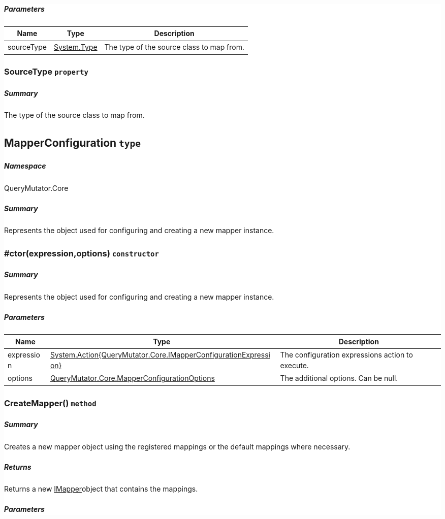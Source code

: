 ##### Parameters

| Name | Type | Description |
| ---- | ---- | ----------- |
| sourceType | [System.Type](http://msdn.microsoft.com/query/dev14.query?appId=Dev14IDEF1&l=EN-US&k=k:System.Type 'System.Type') | The type of the source class to map from. |

<a name='P-QueryMutator-Core-MapFromAttribute-SourceType'></a>
### SourceType `property`

##### Summary

The type of the source class to map from.

<a name='T-QueryMutator-Core-MapperConfiguration'></a>
## MapperConfiguration `type`

##### Namespace

QueryMutator.Core

##### Summary

Represents the object used for configuring and creating a new mapper instance.

<a name='M-QueryMutator-Core-MapperConfiguration-#ctor-System-Action{QueryMutator-Core-IMapperConfigurationExpression},QueryMutator-Core-MapperConfigurationOptions-'></a>
### #ctor(expression,options) `constructor`

##### Summary

Represents the object used for configuring and creating a new mapper instance.

##### Parameters

| Name | Type | Description |
| ---- | ---- | ----------- |
| expression | [System.Action{QueryMutator.Core.IMapperConfigurationExpression}](http://msdn.microsoft.com/query/dev14.query?appId=Dev14IDEF1&l=EN-US&k=k:System.Action 'System.Action{QueryMutator.Core.IMapperConfigurationExpression}') | The configuration expressions action to execute. |
| options | [QueryMutator.Core.MapperConfigurationOptions](#T-QueryMutator-Core-MapperConfigurationOptions 'QueryMutator.Core.MapperConfigurationOptions') | The additional options. Can be null. |

<a name='M-QueryMutator-Core-MapperConfiguration-CreateMapper'></a>
### CreateMapper() `method`

##### Summary

Creates a new mapper object using the registered mappings or the default mappings where necessary.

##### Returns

Returns a new [IMapper](#T-QueryMutator-Core-IMapper 'QueryMutator.Core.IMapper')object that contains the mappings.

##### Parameters
